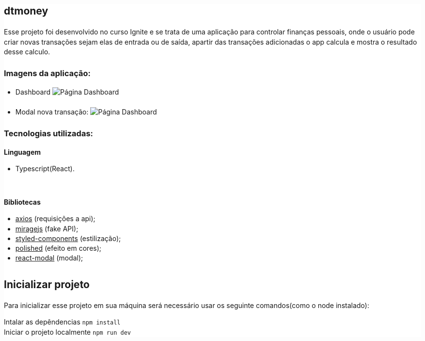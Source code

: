 ## dtmoney

<p>Esse projeto foi desenvolvido no curso Ignite e se trata de uma aplicação para controlar finanças pessoais, onde o usuário pode criar novas transações sejam elas de entrada ou de saída, apartir das transações adicionadas o app calcula e mostra o resultado desse calculo.</p>

### Imagens da aplicação:
- Dashboard
<img width="100%" src="https://media-exp3.licdn.com/dms/image/C5622AQFVzYxV5YHiug/feedshare-shrink_2048_1536/0/1626212373229?e=1629331200&v=beta&t=2WKNZ4WonL1wPknV4gw7jsOXCEapWcRCvaNHGrvJD3c" alt="Página Dashboard"></img>
<br><br>
- Modal nova transação:
<img width="100%" src="https://media-exp3.licdn.com/dms/image/C5622AQH3u9mkyvyokw/feedshare-shrink_2048_1536/0/1626212373228?e=1629331200&v=beta&t=GIDkt1Z4rgk_pQ_CXKkykGbn55PCN6QfnE1dzYMP6rM" alt="Página Dashboard"></img>

### Tecnologias utilizadas:

<b>Linguagem</b>
- Typescript(React).

<br>

<b>Bibliotecas</b>
- <a href="https://axios-http.com/docs/intro" >axios</a> (requisições a api);
- <a href="https://miragejs.com/" >miragejs</a> (fake API);
- <a href="https://styled-components.com/" >styled-components</a> (estilização);
- <a href="https://polished.js.org/" >polished</a> (efeito em cores);
- <a href="https://github.com/reactjs/react-modal" >react-modal</a> (modal);

## Inicializar projeto

<p>Para inicializar esse projeto em sua máquina será necessário usar os seguinte comandos(como o node instalado):</p>

Intalar as depêndencias
``` npm install ```
<br>
Iniciar o projeto localmente
```npm run dev```
